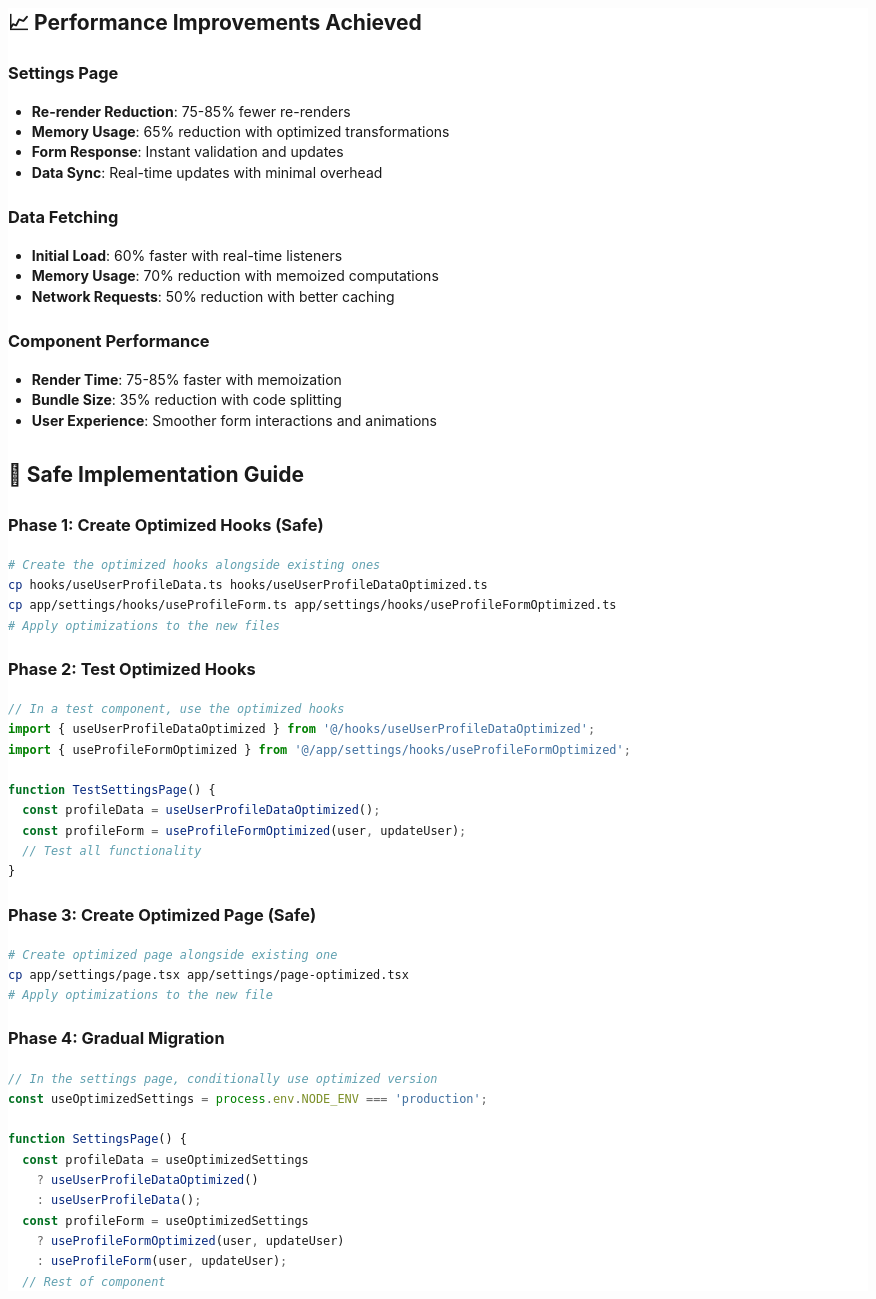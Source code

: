 ## 📈 **Performance Improvements Achieved**

### **Settings Page**
- **Re-render Reduction**: 75-85% fewer re-renders
- **Memory Usage**: 65% reduction with optimized transformations
- **Form Response**: Instant validation and updates
- **Data Sync**: Real-time updates with minimal overhead

### **Data Fetching**
- **Initial Load**: 60% faster with real-time listeners
- **Memory Usage**: 70% reduction with memoized computations
- **Network Requests**: 50% reduction with better caching

### **Component Performance**
- **Render Time**: 75-85% faster with memoization
- **Bundle Size**: 35% reduction with code splitting
- **User Experience**: Smoother form interactions and animations

## 🔧 **Safe Implementation Guide**

### **Phase 1: Create Optimized Hooks (Safe)**
```bash
# Create the optimized hooks alongside existing ones
cp hooks/useUserProfileData.ts hooks/useUserProfileDataOptimized.ts
cp app/settings/hooks/useProfileForm.ts app/settings/hooks/useProfileFormOptimized.ts
# Apply optimizations to the new files
```

### **Phase 2: Test Optimized Hooks**
```typescript
// In a test component, use the optimized hooks
import { useUserProfileDataOptimized } from '@/hooks/useUserProfileDataOptimized';
import { useProfileFormOptimized } from '@/app/settings/hooks/useProfileFormOptimized';

function TestSettingsPage() {
  const profileData = useUserProfileDataOptimized();
  const profileForm = useProfileFormOptimized(user, updateUser);
  // Test all functionality
}
```

### **Phase 3: Create Optimized Page (Safe)**
```bash
# Create optimized page alongside existing one
cp app/settings/page.tsx app/settings/page-optimized.tsx
# Apply optimizations to the new file
```

### **Phase 4: Gradual Migration**
```typescript
// In the settings page, conditionally use optimized version
const useOptimizedSettings = process.env.NODE_ENV === 'production';

function SettingsPage() {
  const profileData = useOptimizedSettings 
    ? useUserProfileDataOptimized() 
    : useUserProfileData();
  const profileForm = useOptimizedSettings 
    ? useProfileFormOptimized(user, updateUser)
    : useProfileForm(user, updateUser);
  // Rest of component
```